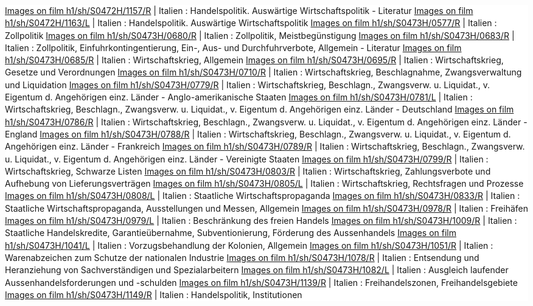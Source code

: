 <a class="btn" href="https://pm20.zbw.eu/film/h1/sh/S0472H/1157/R" rel="nofollow">Images on film h1/sh/S0472H/1157/R</a> | Italien : Handelspolitik. Auswärtige Wirtschaftspolitik - Literatur
<a class="btn" href="https://pm20.zbw.eu/film/h1/sh/S0472H/1163/L" rel="nofollow">Images on film h1/sh/S0472H/1163/L</a> | Italien : Handelspolitik. Auswärtige Wirtschaftspolitik
<a class="btn" href="https://pm20.zbw.eu/film/h1/sh/S0473H/0577/R" rel="nofollow">Images on film h1/sh/S0473H/0577/R</a> | Italien : Zollpolitik
<a class="btn" href="https://pm20.zbw.eu/film/h1/sh/S0473H/0680/R" rel="nofollow">Images on film h1/sh/S0473H/0680/R</a> | Italien : Zollpolitik, Meistbegünstigung
<a class="btn" href="https://pm20.zbw.eu/film/h1/sh/S0473H/0683/R" rel="nofollow">Images on film h1/sh/S0473H/0683/R</a> | Italien : Zollpolitik, Einfuhrkontingentierung, Ein-, Aus- und Durchfuhrverbote, Allgemein - Literatur
<a class="btn" href="https://pm20.zbw.eu/film/h1/sh/S0473H/0685/R" rel="nofollow">Images on film h1/sh/S0473H/0685/R</a> | Italien : Wirtschaftskrieg, Allgemein
<a class="btn" href="https://pm20.zbw.eu/film/h1/sh/S0473H/0695/R" rel="nofollow">Images on film h1/sh/S0473H/0695/R</a> | Italien : Wirtschaftskrieg, Gesetze und Verordnungen
<a class="btn" href="https://pm20.zbw.eu/film/h1/sh/S0473H/0710/R" rel="nofollow">Images on film h1/sh/S0473H/0710/R</a> | Italien : Wirtschaftskrieg, Beschlagnahme, Zwangsverwaltung und Liquidation
<a class="btn" href="https://pm20.zbw.eu/film/h1/sh/S0473H/0779/R" rel="nofollow">Images on film h1/sh/S0473H/0779/R</a> | Italien : Wirtschaftskrieg, Beschlagn., Zwangsverw. u. Liquidat., v. Eigentum d. Angehörigen einz. Länder - Anglo-amerikanische Staaten
<a class="btn" href="https://pm20.zbw.eu/film/h1/sh/S0473H/0781/L" rel="nofollow">Images on film h1/sh/S0473H/0781/L</a> | Italien : Wirtschaftskrieg, Beschlagn., Zwangsverw. u. Liquidat., v. Eigentum d. Angehörigen einz. Länder - Deutschland
<a class="btn" href="https://pm20.zbw.eu/film/h1/sh/S0473H/0786/R" rel="nofollow">Images on film h1/sh/S0473H/0786/R</a> | Italien : Wirtschaftskrieg, Beschlagn., Zwangsverw. u. Liquidat., v. Eigentum d. Angehörigen einz. Länder - England
<a class="btn" href="https://pm20.zbw.eu/film/h1/sh/S0473H/0788/R" rel="nofollow">Images on film h1/sh/S0473H/0788/R</a> | Italien : Wirtschaftskrieg, Beschlagn., Zwangsverw. u. Liquidat., v. Eigentum d. Angehörigen einz. Länder - Frankreich
<a class="btn" href="https://pm20.zbw.eu/film/h1/sh/S0473H/0789/R" rel="nofollow">Images on film h1/sh/S0473H/0789/R</a> | Italien : Wirtschaftskrieg, Beschlagn., Zwangsverw. u. Liquidat., v. Eigentum d. Angehörigen einz. Länder - Vereinigte Staaten
<a class="btn" href="https://pm20.zbw.eu/film/h1/sh/S0473H/0799/R" rel="nofollow">Images on film h1/sh/S0473H/0799/R</a> | Italien : Wirtschaftskrieg, Schwarze Listen
<a class="btn" href="https://pm20.zbw.eu/film/h1/sh/S0473H/0803/R" rel="nofollow">Images on film h1/sh/S0473H/0803/R</a> | Italien : Wirtschaftskrieg, Zahlungsverbote und Aufhebung von Lieferungsverträgen
<a class="btn" href="https://pm20.zbw.eu/film/h1/sh/S0473H/0805/L" rel="nofollow">Images on film h1/sh/S0473H/0805/L</a> | Italien : Wirtschaftskrieg, Rechtsfragen und Prozesse
<a class="btn" href="https://pm20.zbw.eu/film/h1/sh/S0473H/0808/L" rel="nofollow">Images on film h1/sh/S0473H/0808/L</a> | Italien : Staatliche Wirtschaftspropaganda
<a class="btn" href="https://pm20.zbw.eu/film/h1/sh/S0473H/0833/R" rel="nofollow">Images on film h1/sh/S0473H/0833/R</a> | Italien : Staatliche Wirtschaftspropaganda, Ausstellungen und Messen, Allgemein
<a class="btn" href="https://pm20.zbw.eu/film/h1/sh/S0473H/0978/R" rel="nofollow">Images on film h1/sh/S0473H/0978/R</a> | Italien : Freihäfen
<a class="btn" href="https://pm20.zbw.eu/film/h1/sh/S0473H/0979/L" rel="nofollow">Images on film h1/sh/S0473H/0979/L</a> | Italien : Beschränkung des freien Handels
<a class="btn" href="https://pm20.zbw.eu/film/h1/sh/S0473H/1009/R" rel="nofollow">Images on film h1/sh/S0473H/1009/R</a> | Italien : Staatliche Handelskredite, Garantieübernahme, Subventionierung, Förderung des Aussenhandels
<a class="btn" href="https://pm20.zbw.eu/film/h1/sh/S0473H/1041/L" rel="nofollow">Images on film h1/sh/S0473H/1041/L</a> | Italien : Vorzugsbehandlung der Kolonien, Allgemein
<a class="btn" href="https://pm20.zbw.eu/film/h1/sh/S0473H/1051/R" rel="nofollow">Images on film h1/sh/S0473H/1051/R</a> | Italien : Warenabzeichen zum Schutze der nationalen Industrie
<a class="btn" href="https://pm20.zbw.eu/film/h1/sh/S0473H/1078/R" rel="nofollow">Images on film h1/sh/S0473H/1078/R</a> | Italien : Entsendung und Heranziehung von Sachverständigen und Spezialarbeitern
<a class="btn" href="https://pm20.zbw.eu/film/h1/sh/S0473H/1082/L" rel="nofollow">Images on film h1/sh/S0473H/1082/L</a> | Italien : Ausgleich laufender Aussenhandelsforderungen und -schulden
<a class="btn" href="https://pm20.zbw.eu/film/h1/sh/S0473H/1139/R" rel="nofollow">Images on film h1/sh/S0473H/1139/R</a> | Italien : Freihandelszonen, Freihandelsgebiete
<a class="btn" href="https://pm20.zbw.eu/film/h1/sh/S0473H/1149/R" rel="nofollow">Images on film h1/sh/S0473H/1149/R</a> | Italien : Handelspolitik, Institutionen